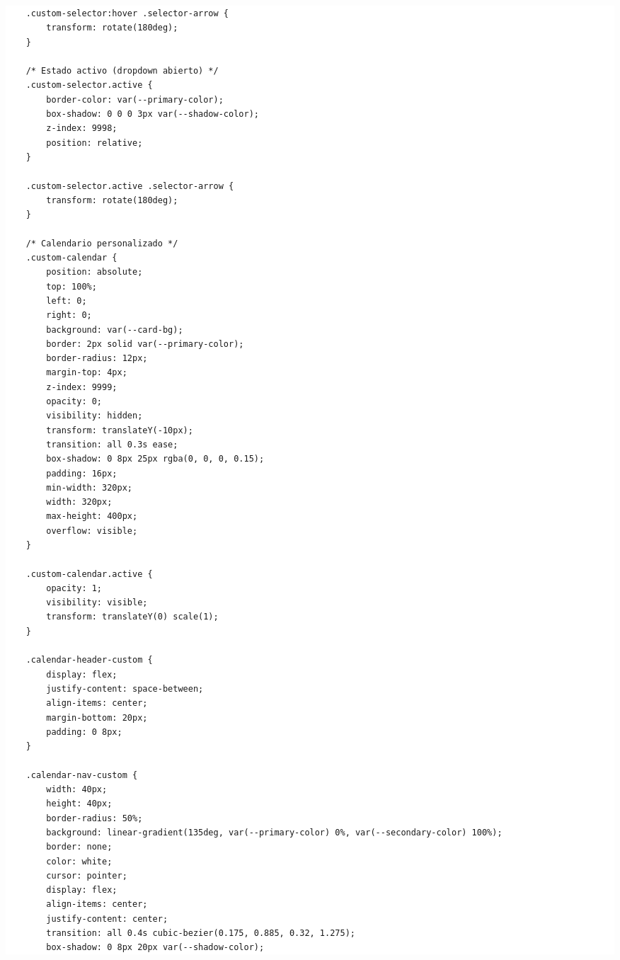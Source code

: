         .custom-selector:hover .selector-arrow {
            transform: rotate(180deg);
        }

        /* Estado activo (dropdown abierto) */
        .custom-selector.active {
            border-color: var(--primary-color);
            box-shadow: 0 0 0 3px var(--shadow-color);
            z-index: 9998;
            position: relative;
        }

        .custom-selector.active .selector-arrow {
            transform: rotate(180deg);
        }

        /* Calendario personalizado */
        .custom-calendar {
            position: absolute;
            top: 100%;
            left: 0;
            right: 0;
            background: var(--card-bg);
            border: 2px solid var(--primary-color);
            border-radius: 12px;
            margin-top: 4px;
            z-index: 9999;
            opacity: 0;
            visibility: hidden;
            transform: translateY(-10px);
            transition: all 0.3s ease;
            box-shadow: 0 8px 25px rgba(0, 0, 0, 0.15);
            padding: 16px;
            min-width: 320px;
            width: 320px;
            max-height: 400px;
            overflow: visible;
        }

        .custom-calendar.active {
            opacity: 1;
            visibility: visible;
            transform: translateY(0) scale(1);
        }

        .calendar-header-custom {
            display: flex;
            justify-content: space-between;
            align-items: center;
            margin-bottom: 20px;
            padding: 0 8px;
        }

        .calendar-nav-custom {
            width: 40px;
            height: 40px;
            border-radius: 50%;
            background: linear-gradient(135deg, var(--primary-color) 0%, var(--secondary-color) 100%);
            border: none;
            color: white;
            cursor: pointer;
            display: flex;
            align-items: center;
            justify-content: center;
            transition: all 0.4s cubic-bezier(0.175, 0.885, 0.32, 1.275);
            box-shadow: 0 8px 20px var(--shadow-color);